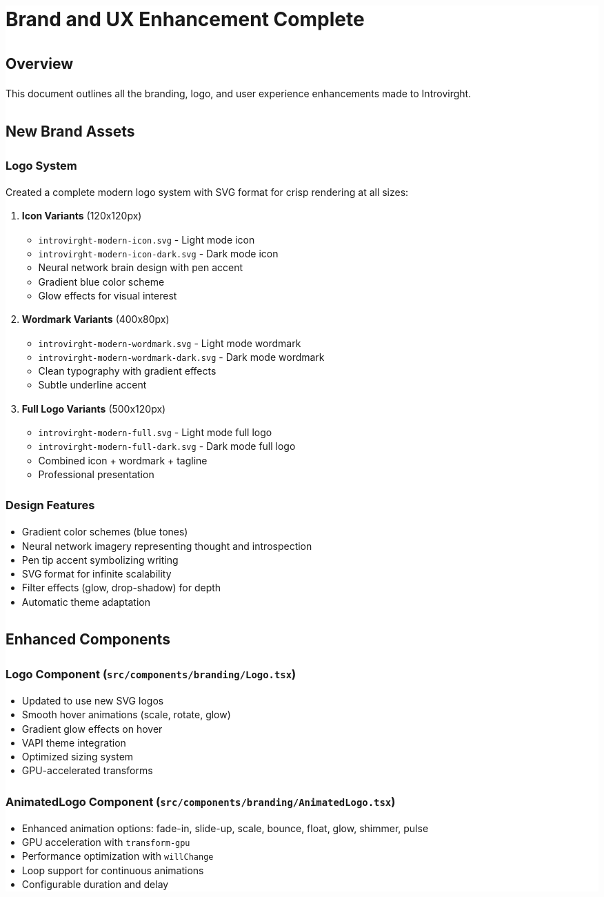 # Brand and UX Enhancement Complete

## Overview
This document outlines all the branding, logo, and user experience enhancements made to Introvirght.

## New Brand Assets

### Logo System
Created a complete modern logo system with SVG format for crisp rendering at all sizes:

1. **Icon Variants** (120x120px)
   - `introvirght-modern-icon.svg` - Light mode icon
   - `introvirght-modern-icon-dark.svg` - Dark mode icon
   - Neural network brain design with pen accent
   - Gradient blue color scheme
   - Glow effects for visual interest

2. **Wordmark Variants** (400x80px)
   - `introvirght-modern-wordmark.svg` - Light mode wordmark
   - `introvirght-modern-wordmark-dark.svg` - Dark mode wordmark
   - Clean typography with gradient effects
   - Subtle underline accent

3. **Full Logo Variants** (500x120px)
   - `introvirght-modern-full.svg` - Light mode full logo
   - `introvirght-modern-full-dark.svg` - Dark mode full logo
   - Combined icon + wordmark + tagline
   - Professional presentation

### Design Features
- Gradient color schemes (blue tones)
- Neural network imagery representing thought and introspection
- Pen tip accent symbolizing writing
- SVG format for infinite scalability
- Filter effects (glow, drop-shadow) for depth
- Automatic theme adaptation

## Enhanced Components

### Logo Component (`src/components/branding/Logo.tsx`)
- Updated to use new SVG logos
- Smooth hover animations (scale, rotate, glow)
- Gradient glow effects on hover
- VAPI theme integration
- Optimized sizing system
- GPU-accelerated transforms

### AnimatedLogo Component (`src/components/branding/AnimatedLogo.tsx`)
- Enhanced animation options: fade-in, slide-up, scale, bounce, float, glow, shimmer, pulse
- GPU acceleration with `transform-gpu`
- Performance optimization with `willChange`
- Loop support for continuous animations
- Configurable duration and delay
